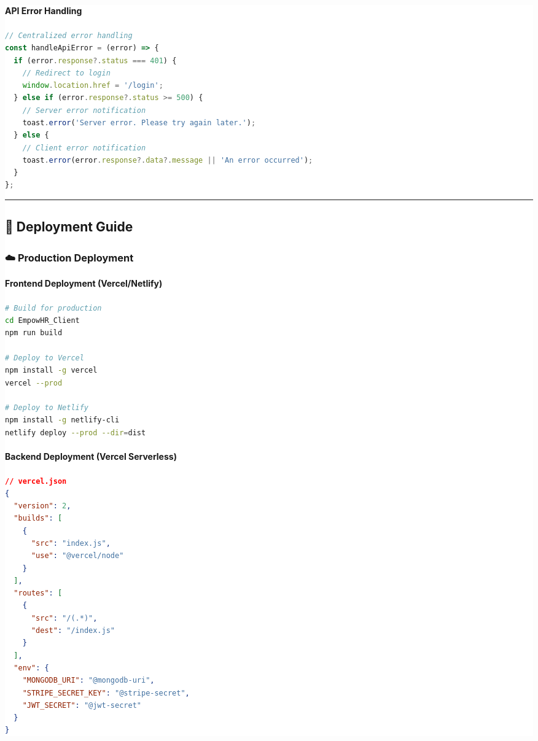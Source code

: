 #### **API Error Handling**
```javascript
// Centralized error handling
const handleApiError = (error) => {
  if (error.response?.status === 401) {
    // Redirect to login
    window.location.href = '/login';
  } else if (error.response?.status >= 500) {
    // Server error notification
    toast.error('Server error. Please try again later.');
  } else {
    // Client error notification
    toast.error(error.response?.data?.message || 'An error occurred');
  }
};
```

---

## 🚀 Deployment Guide

### ☁️ **Production Deployment**

#### **Frontend Deployment (Vercel/Netlify)**
```bash
# Build for production
cd EmpowHR_Client
npm run build

# Deploy to Vercel
npm install -g vercel
vercel --prod

# Deploy to Netlify
npm install -g netlify-cli
netlify deploy --prod --dir=dist
```

#### **Backend Deployment (Vercel Serverless)**
```json
// vercel.json
{
  "version": 2,
  "builds": [
    {
      "src": "index.js",
      "use": "@vercel/node"
    }
  ],
  "routes": [
    {
      "src": "/(.*)",
      "dest": "/index.js"
    }
  ],
  "env": {
    "MONGODB_URI": "@mongodb-uri",
    "STRIPE_SECRET_KEY": "@stripe-secret",
    "JWT_SECRET": "@jwt-secret"
  }
}
```
